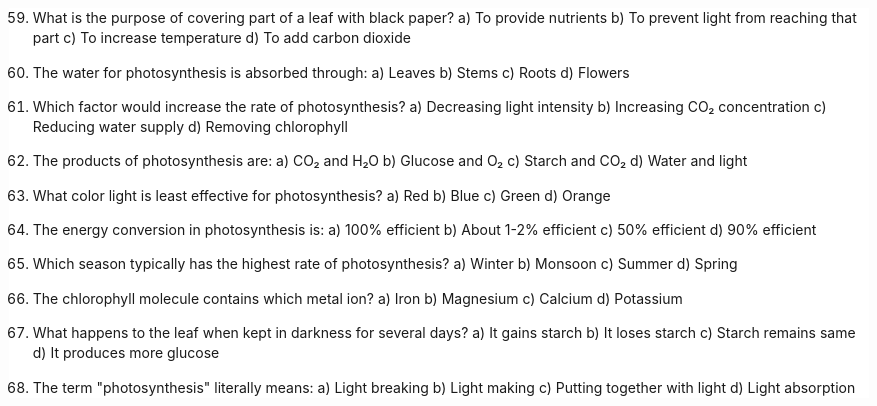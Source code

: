 59. What is the purpose of covering part of a leaf with black paper?
    a) To provide nutrients
    b) To prevent light from reaching that part
    c) To increase temperature
    d) To add carbon dioxide

60. The water for photosynthesis is absorbed through:
    a) Leaves
    b) Stems
    c) Roots
    d) Flowers

61. Which factor would increase the rate of photosynthesis?
    a) Decreasing light intensity
    b) Increasing CO₂ concentration
    c) Reducing water supply
    d) Removing chlorophyll

62. The products of photosynthesis are:
    a) CO₂ and H₂O
    b) Glucose and O₂
    c) Starch and CO₂
    d) Water and light

63. What color light is least effective for photosynthesis?
    a) Red
    b) Blue
    c) Green
    d) Orange

64. The energy conversion in photosynthesis is:
    a) 100% efficient
    b) About 1-2% efficient
    c) 50% efficient
    d) 90% efficient

65. Which season typically has the highest rate of photosynthesis?
    a) Winter
    b) Monsoon
    c) Summer
    d) Spring

66. The chlorophyll molecule contains which metal ion?
    a) Iron
    b) Magnesium
    c) Calcium
    d) Potassium

67. What happens to the leaf when kept in darkness for several days?
    a) It gains starch
    b) It loses starch
    c) Starch remains same
    d) It produces more glucose

68. The term "photosynthesis" literally means:
    a) Light breaking
    b) Light making
    c) Putting together with light
    d) Light absorption
